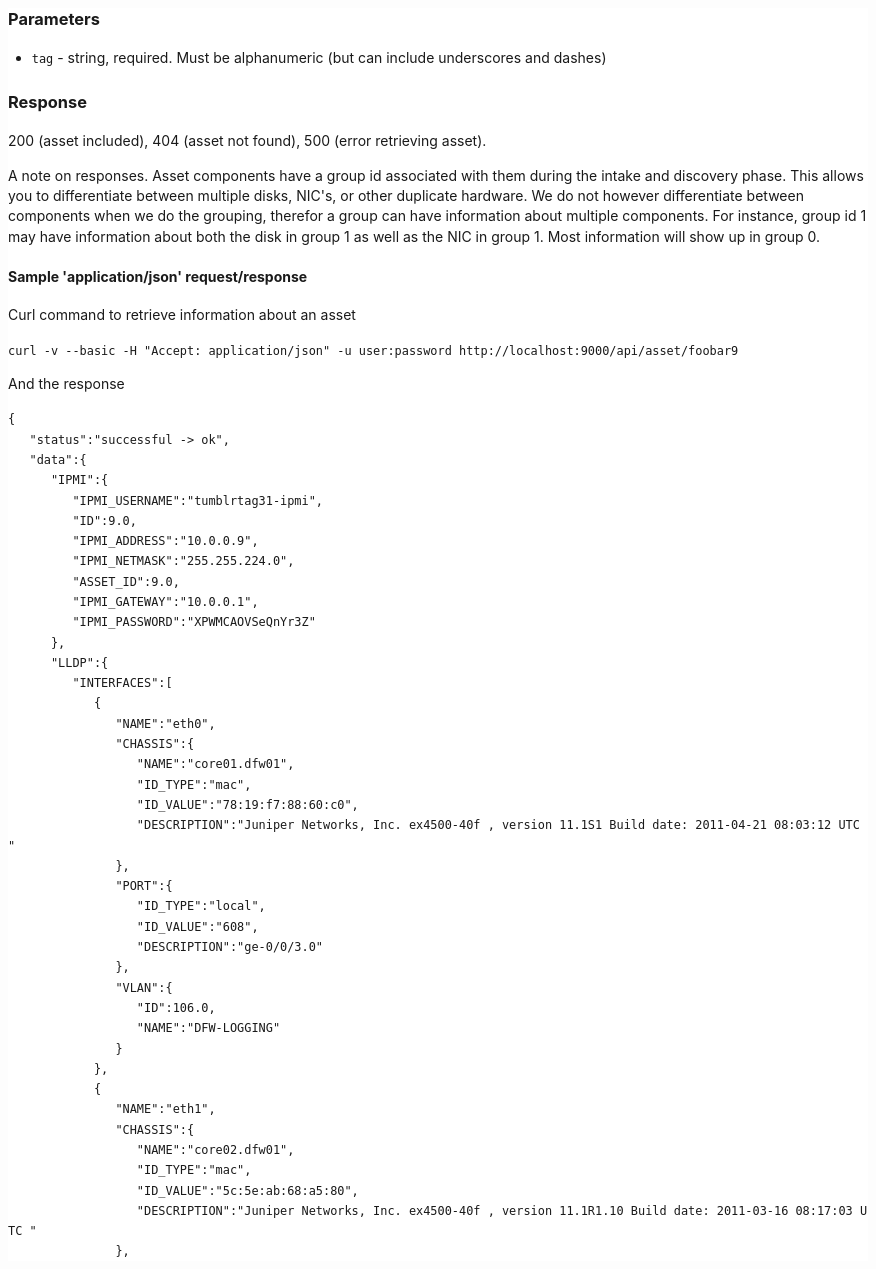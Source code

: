 ### Parameters

 * `tag` - string, required. Must be alphanumeric (but can include underscores and dashes)

### Response

200 (asset included), 404 (asset not found), 500 (error retrieving asset).

A note on responses. Asset components have a group id associated with them during
the intake and discovery phase. This allows you to differentiate between multiple disks, NIC's, or
other duplicate hardware. We do not however differentiate between components when we do the
grouping, therefor a group can have information about multiple components. For instance, group id 1
may have information about both the disk in group 1 as well as the NIC in group 1. Most information
will show up in group 0.

#### Sample 'application/json' request/response

Curl command to retrieve information about an asset

    curl -v --basic -H "Accept: application/json" -u user:password http://localhost:9000/api/asset/foobar9

And the response

    {
       "status":"successful -> ok",
       "data":{
          "IPMI":{
             "IPMI_USERNAME":"tumblrtag31-ipmi",
             "ID":9.0,
             "IPMI_ADDRESS":"10.0.0.9",
             "IPMI_NETMASK":"255.255.224.0",
             "ASSET_ID":9.0,
             "IPMI_GATEWAY":"10.0.0.1",
             "IPMI_PASSWORD":"XPWMCAOVSeQnYr3Z"
          },
          "LLDP":{
             "INTERFACES":[
                {
                   "NAME":"eth0",
                   "CHASSIS":{
                      "NAME":"core01.dfw01",
                      "ID_TYPE":"mac",
                      "ID_VALUE":"78:19:f7:88:60:c0",
                      "DESCRIPTION":"Juniper Networks, Inc. ex4500-40f , version 11.1S1 Build date: 2011-04-21 08:03:12 UTC "
                   },
                   "PORT":{
                      "ID_TYPE":"local",
                      "ID_VALUE":"608",
                      "DESCRIPTION":"ge-0/0/3.0"
                   },
                   "VLAN":{
                      "ID":106.0,
                      "NAME":"DFW-LOGGING"
                   }
                },
                {
                   "NAME":"eth1",
                   "CHASSIS":{
                      "NAME":"core02.dfw01",
                      "ID_TYPE":"mac",
                      "ID_VALUE":"5c:5e:ab:68:a5:80",
                      "DESCRIPTION":"Juniper Networks, Inc. ex4500-40f , version 11.1R1.10 Build date: 2011-03-16 08:17:03 UTC "
                   },